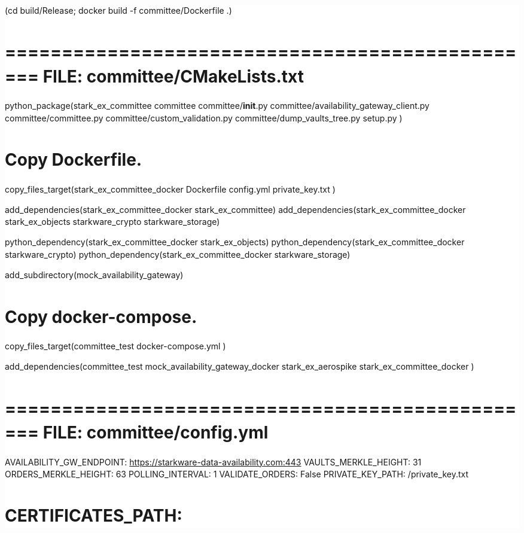 (cd build/Release; docker build -f committee/Dockerfile .)



================================================
FILE: committee/CMakeLists.txt
================================================
python_package(stark_ex_committee committee
    committee/__init__.py
    committee/availability_gateway_client.py
    committee/committee.py
    committee/custom_validation.py
    committee/dump_vaults_tree.py
    setup.py
)

# Copy Dockerfile.
copy_files_target(stark_ex_committee_docker
    Dockerfile
    config.yml
    private_key.txt
)

add_dependencies(stark_ex_committee_docker stark_ex_committee)
add_dependencies(stark_ex_committee_docker stark_ex_objects starkware_crypto starkware_storage)

python_dependency(stark_ex_committee_docker stark_ex_objects)
python_dependency(stark_ex_committee_docker starkware_crypto)
python_dependency(stark_ex_committee_docker starkware_storage)

add_subdirectory(mock_availability_gateway)


# Copy docker-compose.
copy_files_target(committee_test
    docker-compose.yml
)


add_dependencies(committee_test
    mock_availability_gateway_docker
    stark_ex_aerospike
    stark_ex_committee_docker
)



================================================
FILE: committee/config.yml
================================================
AVAILABILITY_GW_ENDPOINT:
  https://starkware-data-availability.com:443
VAULTS_MERKLE_HEIGHT:
  31
ORDERS_MERKLE_HEIGHT:
  63
POLLING_INTERVAL:
  1
VALIDATE_ORDERS:
  False
PRIVATE_KEY_PATH:
  /private_key.txt
# CERTIFICATES_PATH:
